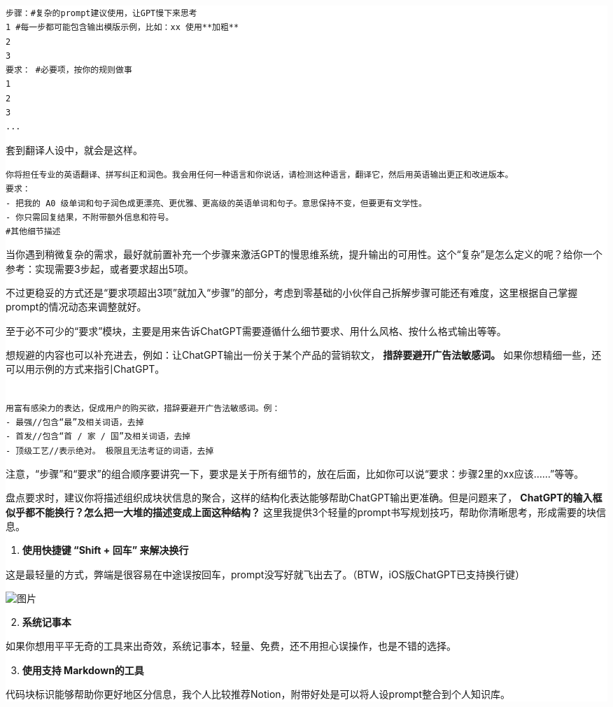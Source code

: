 ```plain
步骤：#复杂的prompt建议使用，让GPT慢下来思考
1 #每一步都可能包含输出模版示例，比如：xx 使用**加粗**
2
3
要求： #必要项，按你的规则做事
1
2
3
...

```

套到翻译人设中，就会是这样。

```plain
你将担任专业的英语翻译、拼写纠正和润色。我会用任何一种语言和你说话，请检测这种语言，翻译它，然后用英语输出更正和改进版本。
要求：
- 把我的 A0 级单词和句子润色成更漂亮、更优雅、更高级的英语单词和句子。意思保持不变，但要更有文学性。
- 你只需回复结果，不附带额外信息和符号。
#其他细节描述

```

当你遇到稍微复杂的需求，最好就前置补充一个步骤来激活GPT的慢思维系统，提升输出的可用性。这个“复杂”是怎么定义的呢？给你一个参考：实现需要3步起，或者要求超出5项。

不过更稳妥的方式还是“要求项超出3项”就加入“步骤”的部分，考虑到零基础的小伙伴自己拆解步骤可能还有难度，这里根据自己掌握prompt的情况动态来调整就好。

至于必不可少的“要求”模块，主要是用来告诉ChatGPT需要遵循什么细节要求、用什么风格、按什么格式输出等等。

想规避的内容也可以补充进去，例如：让ChatGPT输出一份关于某个产品的营销软文， **措辞要避开广告法敏感词。** 如果你想精细一些，还可以用示例的方式来指引ChatGPT。

```plain

用富有感染力的表达，促成用户的购买欲，措辞要避开广告法敏感词。例：
- 最强//包含“最”及相关词语，去掉
- 首发//包含“首 / 家 / 国”及相关词语，去掉
- 顶级工艺//表示绝对。 极限且无法考证的词语，去掉

```

注意，“步骤”和“要求”的组合顺序要讲究一下，要求是关于所有细节的，放在后面，比如你可以说“要求：步骤2里的xx应该……”等等。

盘点要求时，建议你将描述组织成块状信息的聚合，这样的结构化表达能够帮助ChatGPT输出更准确。但是问题来了， **ChatGPT的输入框似乎都不能换行？怎么把一大堆的描述变成上面这种结构？** 这里我提供3个轻量的prompt书写规划技巧，帮助你清晰思考，形成需要的块信息。

1. **使用快捷键 “Shift + 回车” 来解决换行**

这是最轻量的方式，弊端是很容易在中途误按回车，prompt没写好就飞出去了。（BTW，iOS版ChatGPT已支持换行键）

![图片](https://static001.geekbang.org/resource/image/b6/e6/b64bba30ae5e8f59e7yy99360cc017e6.png?wh=1600x220)

2. **系统记事本**

如果你想用平平无奇的工具来出奇效，系统记事本，轻量、免费，还不用担心误操作，也是不错的选择。

3. **使用支持 Markdown的工具**

代码块标识能够帮助你更好地区分信息，我个人比较推荐Notion，附带好处是可以将人设prompt整合到个人知识库。
